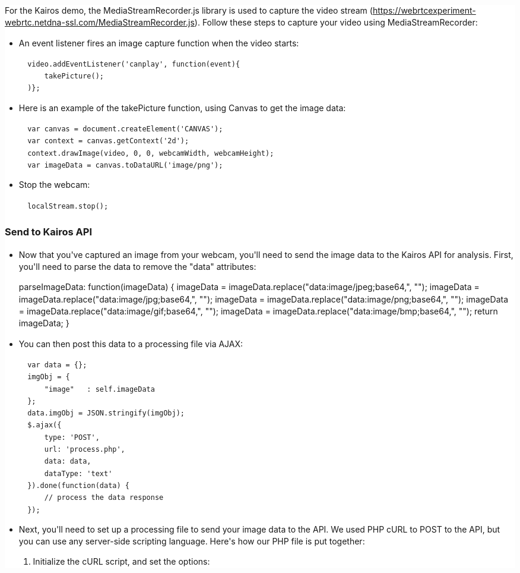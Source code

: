 For the Kairos demo, the MediaStreamRecorder.js library is used to capture the video stream  (https://webrtcexperiment-webrtc.netdna-ssl.com/MediaStreamRecorder.js). Follow these steps to capture your video using MediaStreamRecorder:

* An event listener fires an image capture function when the video starts:

        video.addEventListener('canplay', function(event){
            takePicture();
        )};
        
* Here is an example of the takePicture function, using Canvas to get the image data:

        var canvas = document.createElement('CANVAS');
        var context = canvas.getContext('2d');
        context.drawImage(video, 0, 0, webcamWidth, webcamHeight);
        var imageData = canvas.toDataURL('image/png');

* Stop the webcam:

        localStream.stop();
    
### Send to Kairos API   

* Now that you've captured an image from your webcam, you'll need to send the image data to the Kairos API for analysis. First, you'll need to parse the data to remove the "data" attributes:

    parseImageData: function(imageData) {
        imageData = imageData.replace("data:image/jpeg;base64,", "");
        imageData = imageData.replace("data:image/jpg;base64,", "");
        imageData = imageData.replace("data:image/png;base64,", "");
        imageData = imageData.replace("data:image/gif;base64,", "");
        imageData = imageData.replace("data:image/bmp;base64,", "");
        return imageData;
    }
    
* You can then post this data to a processing file via AJAX:

        var data = {};
        imgObj = { 
            "image"   : self.imageData
        };
        data.imgObj = JSON.stringify(imgObj);
        $.ajax({
            type: 'POST',
            url: 'process.php',
            data: data,
            dataType: 'text'
        }).done(function(data) {
            // process the data response
        });

* Next, you'll need to set up a processing file to send your image data to the API.  We used PHP cURL to POST to the API, but you can use any server-side scripting language.  Here's how our PHP file is put together:

    1. Initialize the cURL script, and set the options:
    